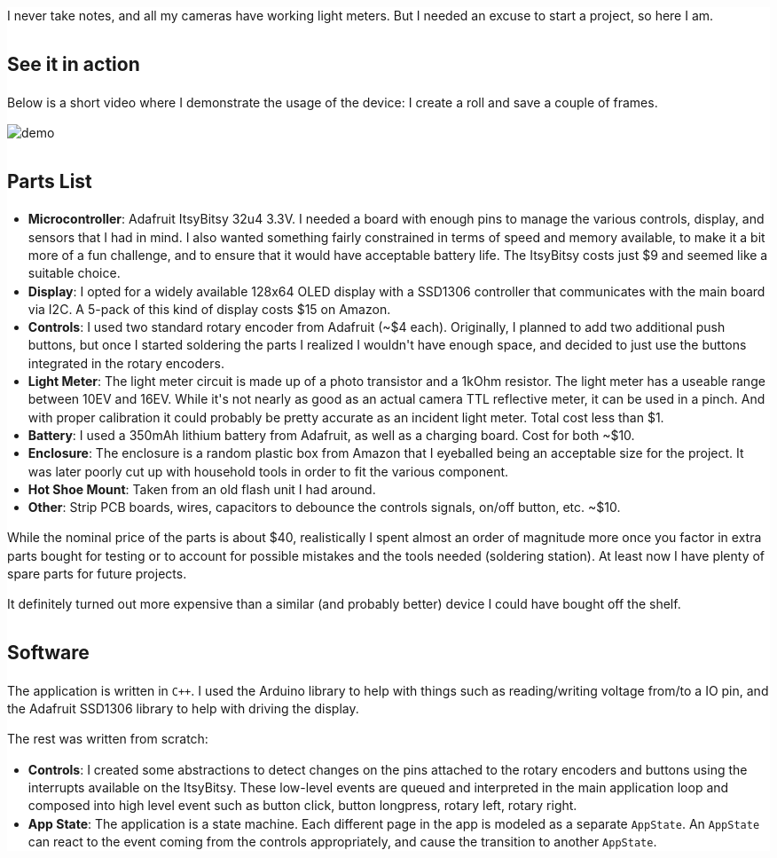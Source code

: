 I never take notes, and all my cameras have working light meters. But I needed an excuse to start a project, so here I am.

## See it in action

Below is a short video where I demonstrate the usage of the device: I create a roll and save a couple of frames.

<img alt="demo" width="100%" src="misc/img/film-memo.gif"/>

## Parts List

- __Microcontroller__: Adafruit ItsyBitsy 32u4 3.3V. I needed a board with enough pins to manage the various controls, display, and sensors that I had in mind. I also wanted something fairly constrained in terms of speed and memory available, to make it a bit more of a fun challenge, and to ensure that it would have acceptable battery life. The ItsyBitsy costs just $9 and seemed like a suitable choice.
- __Display__: I opted for a widely available 128x64 OLED display with a SSD1306 controller that communicates with the main board via I2C. A 5-pack of this kind of display costs $15 on Amazon.
- __Controls__: I used two standard rotary encoder from Adafruit (~$4 each). Originally, I planned to add two additional push buttons, but once I started soldering the parts I realized I wouldn't have enough space, and decided to just use the buttons integrated in the rotary encoders.
- __Light Meter__: The light meter circuit is made up of a photo transistor and a 1kOhm resistor. The light meter has a useable range between 10EV and 16EV. While it's not nearly as good as an actual camera TTL reflective meter, it can be used in a pinch. And with proper calibration it could probably be pretty accurate as an incident light meter. Total cost less than $1.
- __Battery__: I used a 350mAh lithium battery from Adafruit, as well as a charging board. Cost for both ~$10.
- __Enclosure__: The enclosure is a random plastic box from Amazon that I eyeballed being an acceptable size for the project. It was later poorly cut up with household tools in order to fit the various component.
- __Hot Shoe Mount__: Taken from an old flash unit I had around.
- __Other__: Strip PCB boards, wires, capacitors to debounce the controls signals, on/off button, etc. ~$10.

While the nominal price of the parts is about $40, realistically I spent almost an order of magnitude more once you factor in extra parts bought for testing or to account for possible mistakes and the tools needed (soldering station). At least now I have plenty of spare parts for future projects.

It definitely turned out more expensive than a similar (and probably better) device I could have bought off the shelf.

## Software

The application is written in `C++`. I used the Arduino library to help with things such as reading/writing voltage from/to a IO pin, and the Adafruit SSD1306 library to help with driving the display.

The rest was written from scratch:

- __Controls__: I created some abstractions to detect changes on the pins attached to the rotary encoders and buttons using the interrupts available on the ItsyBitsy. These low-level events are queued and interpreted in the main application loop and composed into high level event such as button click, button longpress, rotary left, rotary right.
- __App State__: The application is a state machine. Each different page in the app is modeled as a separate `AppState`. An `AppState` can react to the event coming from the controls appropriately, and cause the transition to another `AppState`.
